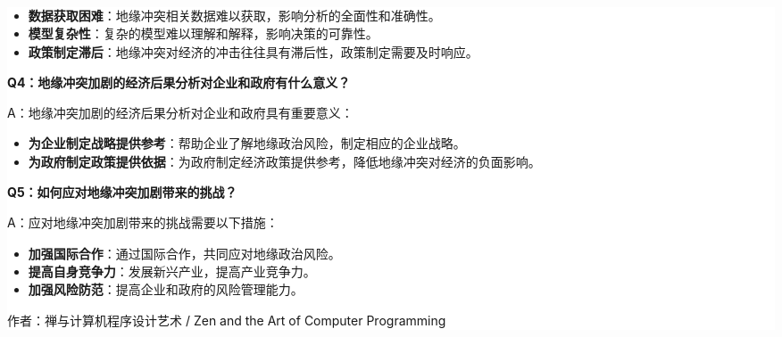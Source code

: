 - **数据获取困难**：地缘冲突相关数据难以获取，影响分析的全面性和准确性。
- **模型复杂性**：复杂的模型难以理解和解释，影响决策的可靠性。
- **政策制定滞后**：地缘冲突对经济的冲击往往具有滞后性，政策制定需要及时响应。

**Q4：地缘冲突加剧的经济后果分析对企业和政府有什么意义？**

A：地缘冲突加剧的经济后果分析对企业和政府具有重要意义：

- **为企业制定战略提供参考**：帮助企业了解地缘政治风险，制定相应的企业战略。
- **为政府制定政策提供依据**：为政府制定经济政策提供参考，降低地缘冲突对经济的负面影响。

**Q5：如何应对地缘冲突加剧带来的挑战？**

A：应对地缘冲突加剧带来的挑战需要以下措施：

- **加强国际合作**：通过国际合作，共同应对地缘政治风险。
- **提高自身竞争力**：发展新兴产业，提高产业竞争力。
- **加强风险防范**：提高企业和政府的风险管理能力。

作者：禅与计算机程序设计艺术 / Zen and the Art of Computer Programming